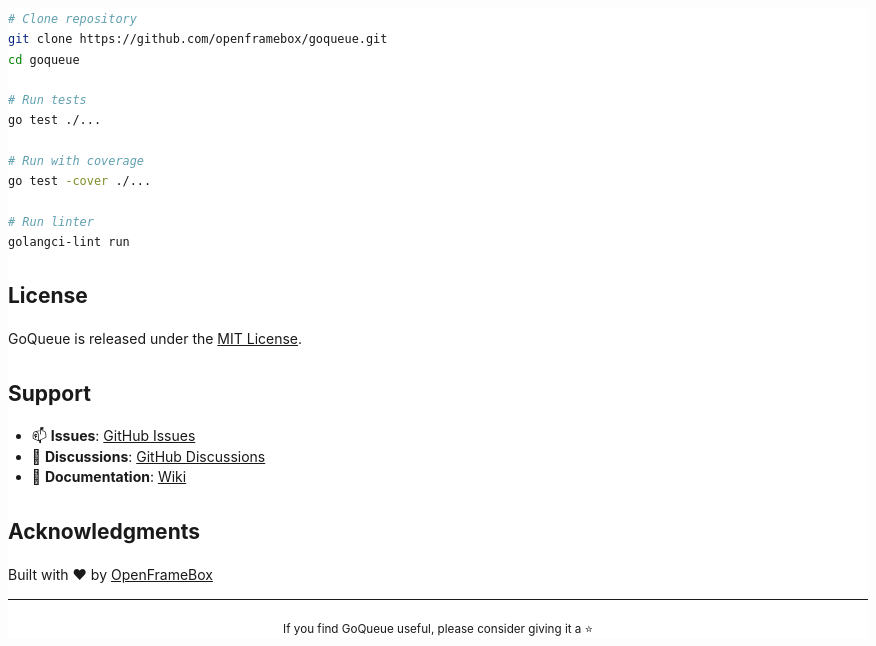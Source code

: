 ```bash
# Clone repository
git clone https://github.com/openframebox/goqueue.git
cd goqueue

# Run tests
go test ./...

# Run with coverage
go test -cover ./...

# Run linter
golangci-lint run
```

## License

GoQueue is released under the [MIT License](LICENSE).

## Support

- 📫 **Issues**: [GitHub Issues](https://github.com/openframebox/goqueue/issues)
- 💬 **Discussions**: [GitHub Discussions](https://github.com/openframebox/goqueue/discussions)
- 📖 **Documentation**: [Wiki](https://github.com/openframebox/goqueue/wiki)

## Acknowledgments

Built with ❤️ by [OpenFrameBox](https://github.com/openframebox)

---

<p align="center">
  <sub>If you find GoQueue useful, please consider giving it a ⭐️</sub>
</p>

